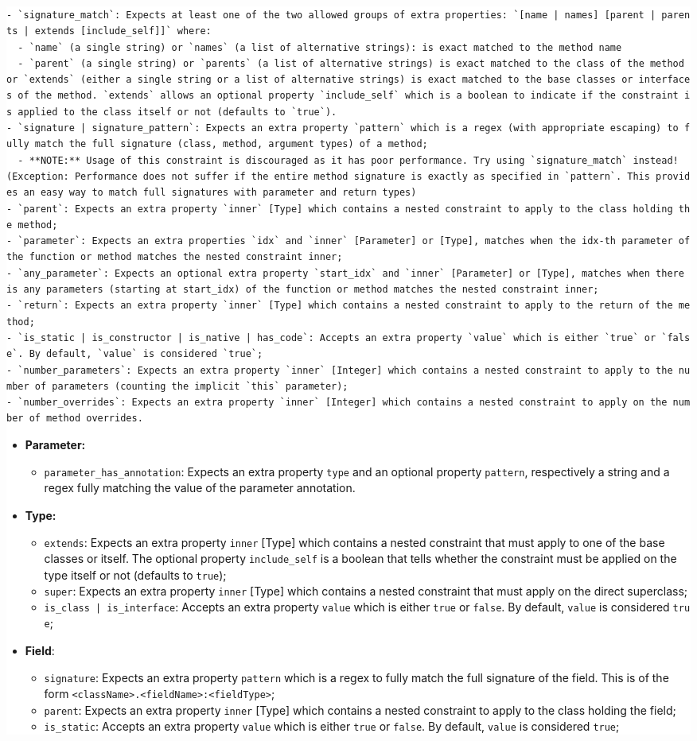     - `signature_match`: Expects at least one of the two allowed groups of extra properties: `[name | names] [parent | parents | extends [include_self]]` where:
      - `name` (a single string) or `names` (a list of alternative strings): is exact matched to the method name
      - `parent` (a single string) or `parents` (a list of alternative strings) is exact matched to the class of the method or `extends` (either a single string or a list of alternative strings) is exact matched to the base classes or interfaces of the method. `extends` allows an optional property `include_self` which is a boolean to indicate if the constraint is applied to the class itself or not (defaults to `true`).
    - `signature | signature_pattern`: Expects an extra property `pattern` which is a regex (with appropriate escaping) to fully match the full signature (class, method, argument types) of a method;
      - **NOTE:** Usage of this constraint is discouraged as it has poor performance. Try using `signature_match` instead! (Exception: Performance does not suffer if the entire method signature is exactly as specified in `pattern`. This provides an easy way to match full signatures with parameter and return types)
    - `parent`: Expects an extra property `inner` [Type] which contains a nested constraint to apply to the class holding the method;
    - `parameter`: Expects an extra properties `idx` and `inner` [Parameter] or [Type], matches when the idx-th parameter of the function or method matches the nested constraint inner;
    - `any_parameter`: Expects an optional extra property `start_idx` and `inner` [Parameter] or [Type], matches when there is any parameters (starting at start_idx) of the function or method matches the nested constraint inner;
    - `return`: Expects an extra property `inner` [Type] which contains a nested constraint to apply to the return of the method;
    - `is_static | is_constructor | is_native | has_code`: Accepts an extra property `value` which is either `true` or `false`. By default, `value` is considered `true`;
    - `number_parameters`: Expects an extra property `inner` [Integer] which contains a nested constraint to apply to the number of parameters (counting the implicit `this` parameter);
    - `number_overrides`: Expects an extra property `inner` [Integer] which contains a nested constraint to apply on the number of method overrides.

  - **Parameter:**

    - `parameter_has_annotation`: Expects an extra property `type` and an optional property `pattern`, respectively a string and a regex fully matching the value of the parameter annotation.

  - **Type:**

    - `extends`: Expects an extra property `inner` [Type] which contains a nested constraint that must apply to one of the base classes or itself. The optional property `include_self` is a boolean that tells whether the constraint must be applied on the type itself or not (defaults to `true`);
    - `super`: Expects an extra property `inner` [Type] which contains a nested constraint that must apply on the direct superclass;
    - `is_class | is_interface`: Accepts an extra property `value` which is either `true` or `false`. By default, `value` is considered `true`;

  - **Field**:

    - `signature`: Expects an extra property `pattern` which is a regex to fully match the full signature of the field. This is of the form `<className>.<fieldName>:<fieldType>`;
    - `parent`: Expects an extra property `inner` [Type] which contains a nested constraint to apply to the class holding the field;
    - `is_static`: Accepts an extra property `value` which is either `true` or `false`. By default, `value` is considered `true`;

